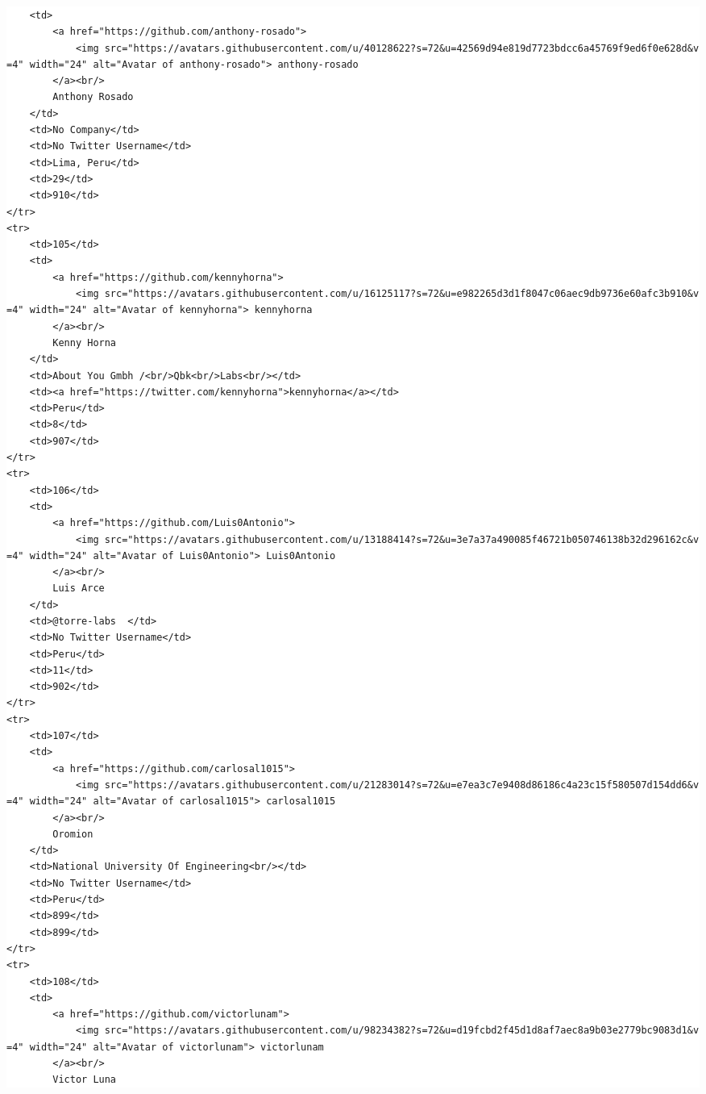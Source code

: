 		<td>
			<a href="https://github.com/anthony-rosado">
				<img src="https://avatars.githubusercontent.com/u/40128622?s=72&u=42569d94e819d7723bdcc6a45769f9ed6f0e628d&v=4" width="24" alt="Avatar of anthony-rosado"> anthony-rosado
			</a><br/>
			Anthony Rosado
		</td>
		<td>No Company</td>
		<td>No Twitter Username</td>
		<td>Lima, Peru</td>
		<td>29</td>
		<td>910</td>
	</tr>
	<tr>
		<td>105</td>
		<td>
			<a href="https://github.com/kennyhorna">
				<img src="https://avatars.githubusercontent.com/u/16125117?s=72&u=e982265d3d1f8047c06aec9db9736e60afc3b910&v=4" width="24" alt="Avatar of kennyhorna"> kennyhorna
			</a><br/>
			Kenny Horna
		</td>
		<td>About You Gmbh /<br/>Qbk<br/>Labs<br/></td>
		<td><a href="https://twitter.com/kennyhorna">kennyhorna</a></td>
		<td>Peru</td>
		<td>8</td>
		<td>907</td>
	</tr>
	<tr>
		<td>106</td>
		<td>
			<a href="https://github.com/Luis0Antonio">
				<img src="https://avatars.githubusercontent.com/u/13188414?s=72&u=3e7a37a490085f46721b050746138b32d296162c&v=4" width="24" alt="Avatar of Luis0Antonio"> Luis0Antonio
			</a><br/>
			Luis Arce
		</td>
		<td>@torre-labs  </td>
		<td>No Twitter Username</td>
		<td>Peru</td>
		<td>11</td>
		<td>902</td>
	</tr>
	<tr>
		<td>107</td>
		<td>
			<a href="https://github.com/carlosal1015">
				<img src="https://avatars.githubusercontent.com/u/21283014?s=72&u=e7ea3c7e9408d86186c4a23c15f580507d154dd6&v=4" width="24" alt="Avatar of carlosal1015"> carlosal1015
			</a><br/>
			Oromion
		</td>
		<td>National University Of Engineering<br/></td>
		<td>No Twitter Username</td>
		<td>Peru</td>
		<td>899</td>
		<td>899</td>
	</tr>
	<tr>
		<td>108</td>
		<td>
			<a href="https://github.com/victorlunam">
				<img src="https://avatars.githubusercontent.com/u/98234382?s=72&u=d19fcbd2f45d1d8af7aec8a9b03e2779bc9083d1&v=4" width="24" alt="Avatar of victorlunam"> victorlunam
			</a><br/>
			Victor Luna